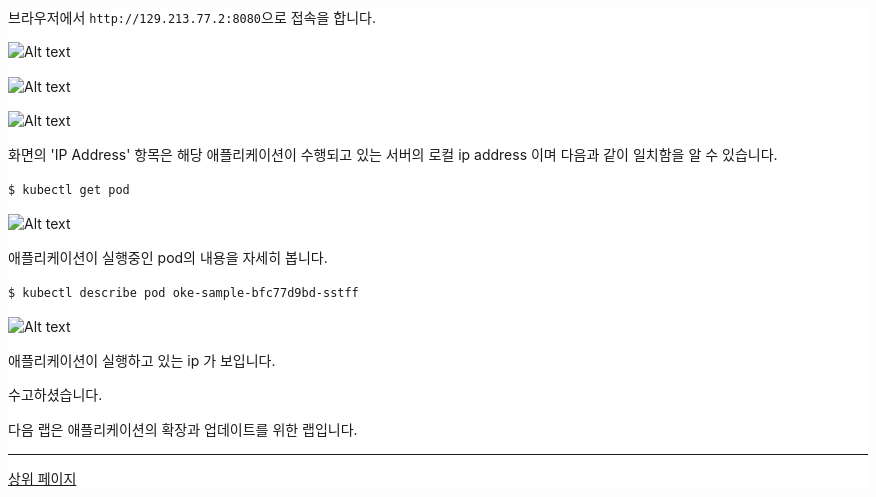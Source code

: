 브라우저에서 `http://129.213.77.2:8080`으로 접속을 합니다.

![Alt text](https://monosnap.com/image/bsQDe3IzFy9zG7CgW88DqdW7bkOK01.png)

![Alt text](https://monosnap.com/image/7bln0Vq0UeZWUQ8GN1W4pQEpBEi7mg.png)

![Alt text](https://monosnap.com/image/lgILdTQ6H1TfJFS4aRtWYs8GfaRrT5.png)

화면의 'IP Address' 항목은 해당 애플리케이션이 수행되고 있는 서버의 로컬 ip address 이며 다음과 같이 일치함을 알 수 있습니다.
~~~
$ kubectl get pod
~~~
![Alt text](https://monosnap.com/image/xn81bhK6i6SqeYFlLoZwjWLSbizqR9.png)

애플리케이션이 실행중인 pod의 내용을 자세히 봅니다.
~~~
$ kubectl describe pod oke-sample-bfc77d9bd-sstff
~~~
![Alt text](https://monosnap.com/image/ROMWhYQY3fwVT3dXZyyLUA4h3kYM2p.png)

애플리케이션이 실행하고 있는 ip 가 보입니다.


수고하셨습니다.

다음 랩은 애플리케이션의 확장과 업데이트를 위한 랩입니다.

---
[상위 페이지](https://github.com/OracleCloudKr/OKE-Workshop/)
